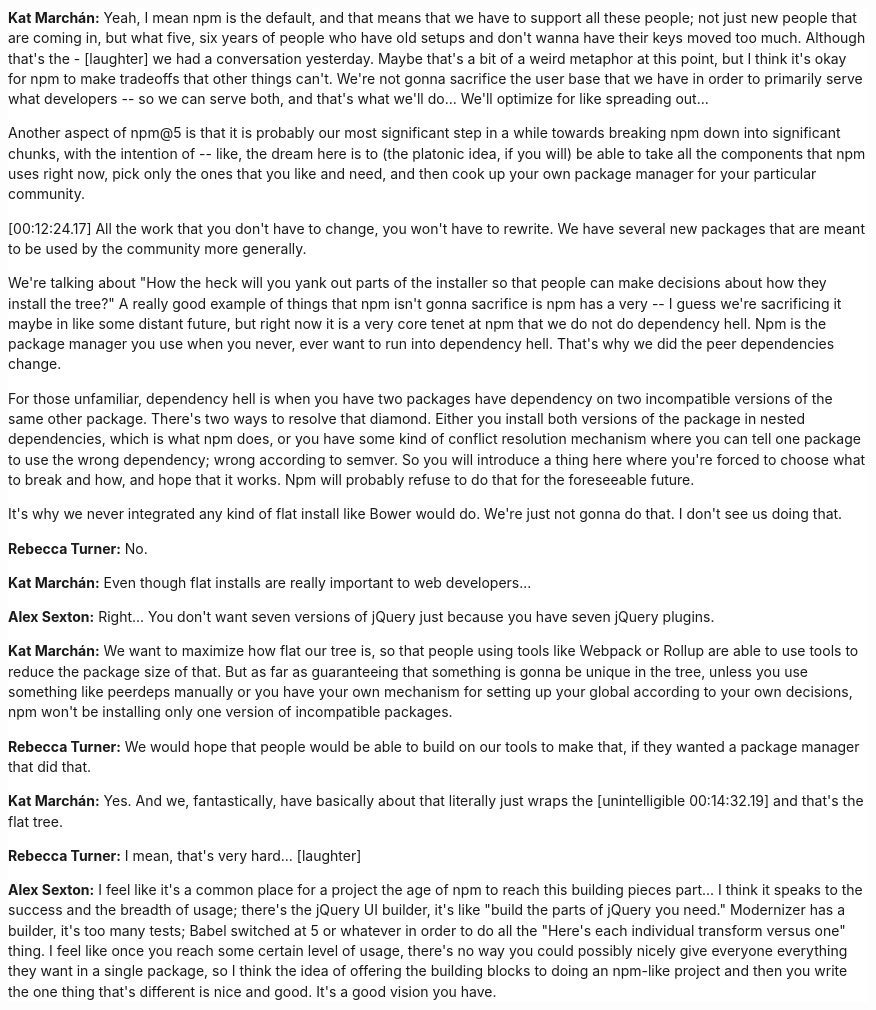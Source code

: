 **Kat Marchán:** Yeah, I mean npm is the default, and that means that we have to support all these people; not just new people that are coming in, but what five, six years of people who have old setups and don't wanna have their keys moved too much. Although that's the - \[laughter\] we had a conversation yesterday.  Maybe that's a bit of a weird metaphor at this point, but I think it's okay for npm to make tradeoffs that other things can't. We're not gonna sacrifice the user base that we have in order to primarily serve what developers -- so we can serve both, and that's what we'll do... We'll optimize for like spreading out...

Another aspect of npm@5 is that it is probably our most significant step in a while towards breaking npm down into significant chunks, with the intention of -- like, the dream here is to (the platonic idea, if you will) be able to take all the components that npm uses right now, pick only the ones that you like and need, and then cook up your own package manager for your particular community.

\[00:12:24.17\] All the work that you don't have to change, you won't have to rewrite. We have several new packages that are meant to be used by the community more generally.

We're talking about "How the heck will you yank out parts of the installer so that people can make decisions about how they install the tree?" A really good example of things that npm isn't gonna sacrifice is npm has a very -- I guess we're sacrificing it maybe in like some distant future, but right now it is a very core tenet at npm that we do not do dependency hell. Npm is the package manager you use when you never, ever want to run into dependency hell. That's why we did the peer dependencies change.

For those unfamiliar, dependency hell is when you have two packages have dependency on two incompatible versions of the same other package. There's two ways to resolve that diamond. Either you install both versions of the package in nested dependencies, which is what npm does, or you have some kind of conflict resolution mechanism where you can tell one package to use the wrong dependency; wrong according to semver. So you will introduce a thing here where you're forced to choose what to break and how, and hope that it works. Npm will probably refuse to do that for the foreseeable future.

It's why we never integrated any kind of flat install like Bower would do. We're just not gonna do that. I don't see us doing that.

**Rebecca Turner:** No.

**Kat Marchán:** Even though flat installs are really important to web developers...

**Alex Sexton:** Right... You don't want seven versions of jQuery just because you have seven jQuery plugins.

**Kat Marchán:** We want to maximize how flat our tree is, so that people using tools like Webpack or Rollup are able to use tools to reduce the package size of that. But as far as guaranteeing that something is gonna be unique in the tree, unless you use something like peerdeps manually or you have your own mechanism for setting up your global according to your own decisions, npm won't be installing only one version of incompatible packages.

**Rebecca Turner:** We would hope that people would be able to build on our tools to make that, if they wanted a package manager that did that.

**Kat Marchán:** Yes. And we, fantastically, have basically about that literally just wraps the \[unintelligible 00:14:32.19\] and that's the flat tree.

**Rebecca Turner:** I mean, that's very hard... \[laughter\]

**Alex Sexton:** I feel like it's a common place for a project the age of npm to reach this building pieces part... I think it speaks to the success and the breadth of usage; there's the jQuery UI builder, it's like "build the parts of jQuery you need." Modernizer has a builder, it's too many tests; Babel switched at 5 or whatever in order to do all the "Here's each individual transform versus one" thing. I feel like once you reach some certain level of usage, there's no way you could possibly nicely give everyone everything they want in a single package, so I think the idea of offering the building blocks to doing an npm-like project and then you write the one thing that's different is nice and good. It's a good vision you have.
